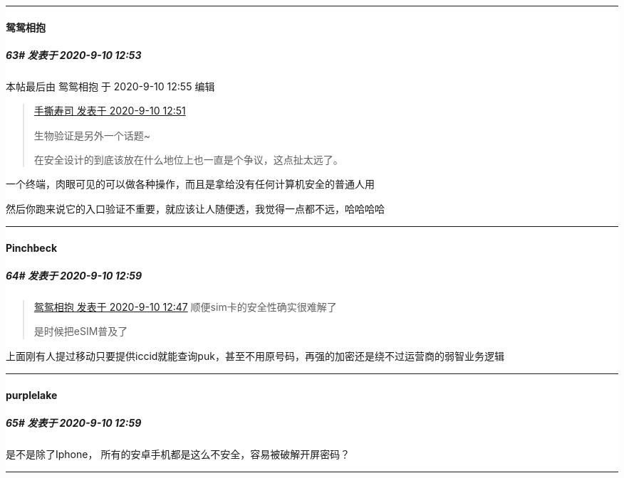 



*****

####  鸳鸳相抱  
##### 63#       发表于 2020-9-10 12:53



 本帖最后由 鸳鸳相抱 于 2020-9-10 12:55 编辑 
<blockquote><a href="httphttps://bbs.saraba1st.com/2b/forum.php?mod=redirect&amp;goto=findpost&amp;pid=48695741&amp;ptid=1959167" target="_blank">手撕寿司 发表于 2020-9-10 12:51</a>

生物验证是另外一个话题~

在安全设计的到底该放在什么地位上也一直是个争议，这点扯太远了。</blockquote>
一个终端，肉眼可见的可以做各种操作，而且是拿给没有任何计算机安全的普通人用


然后你跑来说它的入口验证不重要，就应该让人随便透，我觉得一点都不远，哈哈哈哈







*****

####  Pinchbeck  
##### 64#       发表于 2020-9-10 12:59



<blockquote><a href="httphttps://bbs.saraba1st.com/2b/forum.php?mod=redirect&amp;goto=findpost&amp;pid=48695709&amp;ptid=1959167" target="_blank">鸳鸳相抱 发表于 2020-9-10 12:47</a>
顺便sim卡的安全性确实很难解了


是时候把eSIM普及了</blockquote>
上面刚有人提过移动只要提供iccid就能查询puk，甚至不用原号码，再强的加密还是绕不过运营商的弱智业务逻辑







*****

####  purplelake  
##### 65#       发表于 2020-9-10 12:59




是不是除了Iphone， 所有的安卓手机都是这么不安全，容易被破解开屏密码？ 







*****
